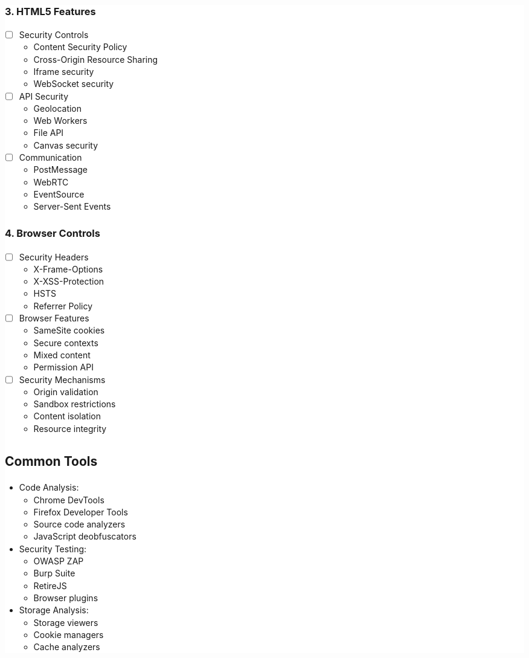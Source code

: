 ### 3. HTML5 Features  
- [ ] Security Controls  
  - Content Security Policy  
  - Cross-Origin Resource Sharing  
  - Iframe security  
  - WebSocket security  
- [ ] API Security  
  - Geolocation  
  - Web Workers  
  - File API  
  - Canvas security  
- [ ] Communication  
  - PostMessage  
  - WebRTC  
  - EventSource  
  - Server-Sent Events  

### 4. Browser Controls  
- [ ] Security Headers  
  - X-Frame-Options  
  - X-XSS-Protection  
  - HSTS  
  - Referrer Policy  
- [ ] Browser Features  
  - SameSite cookies  
  - Secure contexts  
  - Mixed content  
  - Permission API  
- [ ] Security Mechanisms  
  - Origin validation  
  - Sandbox restrictions  
  - Content isolation  
  - Resource integrity  

## Common Tools  
- Code Analysis:  
  - Chrome DevTools  
  - Firefox Developer Tools  
  - Source code analyzers  
  - JavaScript deobfuscators  
- Security Testing:  
  - OWASP ZAP  
  - Burp Suite  
  - RetireJS  
  - Browser plugins  
- Storage Analysis:  
  - Storage viewers  
  - Cookie managers  
  - Cache analyzers  

